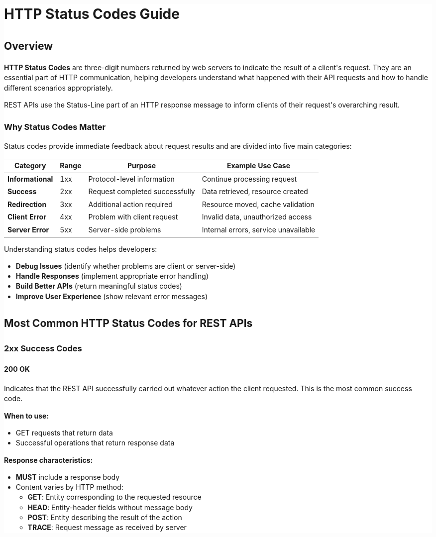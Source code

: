 # HTTP Status Codes Guide

## Overview

**HTTP Status Codes** are three-digit numbers returned by web servers to indicate the result of a client's request. They are an essential part of HTTP communication, helping developers understand what happened with their API requests and how to handle different scenarios appropriately.

REST APIs use the Status-Line part of an HTTP response message to inform clients of their request's overarching result.

### Why Status Codes Matter

Status codes provide immediate feedback about request results and are divided into five main categories:

| Category                | Range | Purpose                        | Example Use Case                     |
| ----------------------- | ----- | ------------------------------ | ------------------------------------ |
| **Informational** | 1xx   | Protocol-level information     | Continue processing request          |
| **Success**       | 2xx   | Request completed successfully | Data retrieved, resource created     |
| **Redirection**   | 3xx   | Additional action required     | Resource moved, cache validation     |
| **Client Error**  | 4xx   | Problem with client request    | Invalid data, unauthorized access    |
| **Server Error**  | 5xx   | Server-side problems           | Internal errors, service unavailable |

Understanding status codes helps developers:

- **Debug Issues** (identify whether problems are client or server-side)
- **Handle Responses** (implement appropriate error handling)
- **Build Better APIs** (return meaningful status codes)
- **Improve User Experience** (show relevant error messages)

## Most Common HTTP Status Codes for REST APIs

### 2xx Success Codes

#### 200 OK

Indicates that the REST API successfully carried out whatever action the client requested. This is the most common success code.

**When to use:**

- GET requests that return data
- Successful operations that return response data

**Response characteristics:**

- **MUST** include a response body
- Content varies by HTTP method:
  - **GET**: Entity corresponding to the requested resource
  - **HEAD**: Entity-header fields without message body
  - **POST**: Entity describing the result of the action
  - **TRACE**: Request message as received by server
